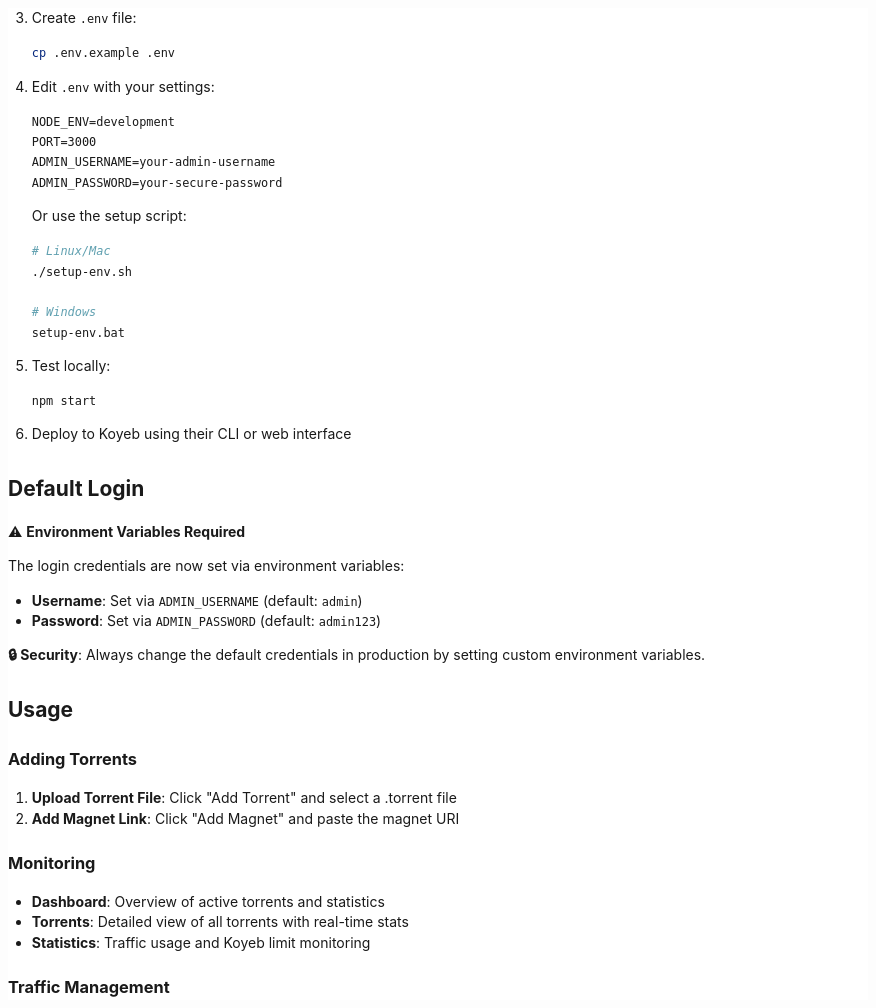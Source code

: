 3. Create `.env` file:
   ```bash
   cp .env.example .env
   ```

4. Edit `.env` with your settings:
   ```
   NODE_ENV=development
   PORT=3000
   ADMIN_USERNAME=your-admin-username
   ADMIN_PASSWORD=your-secure-password
   ```

   Or use the setup script:
   ```bash
   # Linux/Mac
   ./setup-env.sh
   
   # Windows
   setup-env.bat
   ```

5. Test locally:
   ```bash
   npm start
   ```

6. Deploy to Koyeb using their CLI or web interface

## Default Login

⚠️ **Environment Variables Required**

The login credentials are now set via environment variables:

- **Username**: Set via `ADMIN_USERNAME` (default: `admin`)
- **Password**: Set via `ADMIN_PASSWORD` (default: `admin123`)

**🔒 Security**: Always change the default credentials in production by setting custom environment variables.

## Usage

### Adding Torrents

1. **Upload Torrent File**: Click "Add Torrent" and select a .torrent file
2. **Add Magnet Link**: Click "Add Magnet" and paste the magnet URI

### Monitoring

- **Dashboard**: Overview of active torrents and statistics
- **Torrents**: Detailed view of all torrents with real-time stats
- **Statistics**: Traffic usage and Koyeb limit monitoring

### Traffic Management
